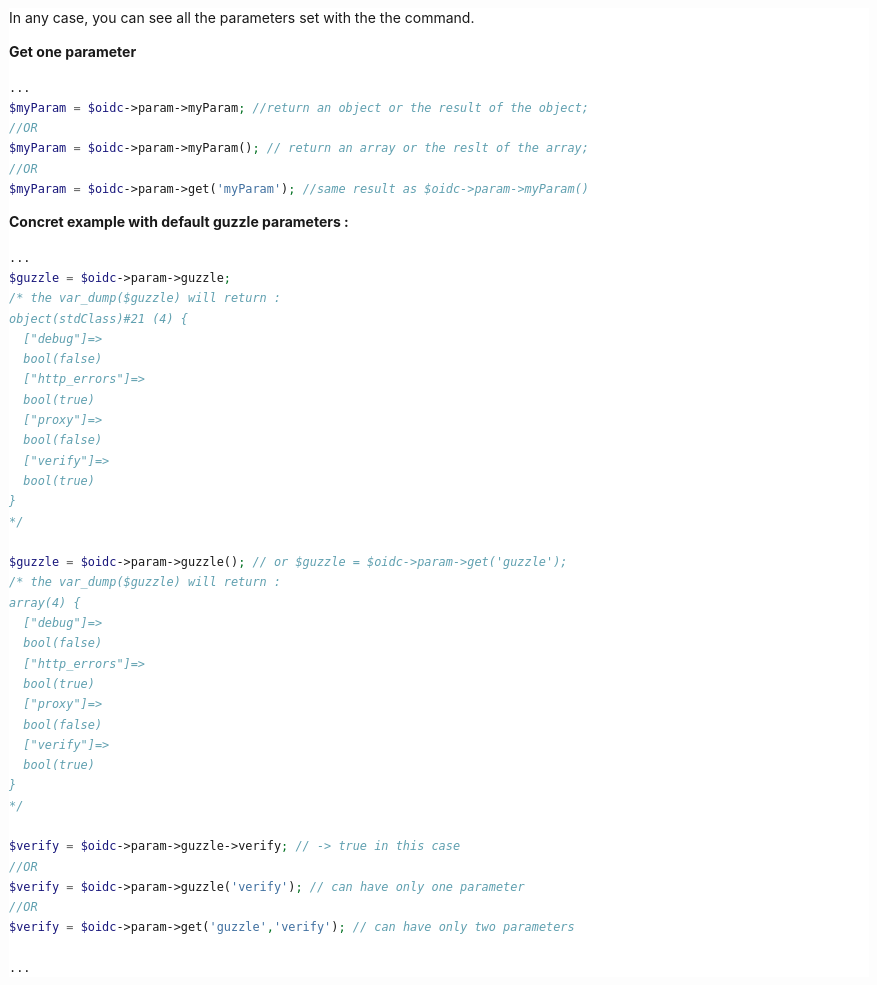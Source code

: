 In any case, you can see all the parameters set with the the command.



**Get one parameter**

```php
...
$myParam = $oidc->param->myParam; //return an object or the result of the object;
//OR
$myParam = $oidc->param->myParam(); // return an array or the reslt of the array;
//OR 
$myParam = $oidc->param->get('myParam'); //same result as $oidc->param->myParam()
```



**Concret example with default guzzle parameters :** 

```php
...
$guzzle = $oidc->param->guzzle;
/* the var_dump($guzzle) will return : 
object(stdClass)#21 (4) {
  ["debug"]=>
  bool(false)
  ["http_errors"]=>
  bool(true)
  ["proxy"]=>
  bool(false)
  ["verify"]=>
  bool(true)
}
*/

$guzzle = $oidc->param->guzzle(); // or $guzzle = $oidc->param->get('guzzle');
/* the var_dump($guzzle) will return : 
array(4) {
  ["debug"]=>
  bool(false)
  ["http_errors"]=>
  bool(true)
  ["proxy"]=>
  bool(false)
  ["verify"]=>
  bool(true)
}
*/

$verify = $oidc->param->guzzle->verify; // -> true in this case
//OR
$verify = $oidc->param->guzzle('verify'); // can have only one parameter
//OR
$verify = $oidc->param->get('guzzle','verify'); // can have only two parameters

...
```
